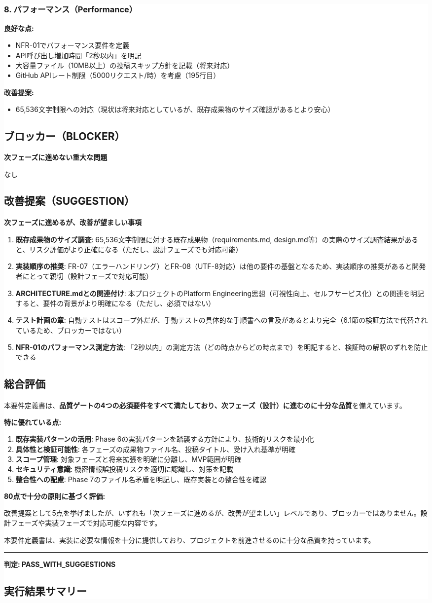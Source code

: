 ### 8. パフォーマンス（Performance）

**良好な点:**
- NFR-01でパフォーマンス要件を定義
- API呼び出し増加時間「2秒以内」を明記
- 大容量ファイル（10MB以上）の投稿スキップ方針を記載（将来対応）
- GitHub APIレート制限（5000リクエスト/時）を考慮（195行目）

**改善提案:**
- 65,536文字制限への対応（現状は将来対応としているが、既存成果物のサイズ確認があるとより安心）

## ブロッカー（BLOCKER）

**次フェーズに進めない重大な問題**

なし

## 改善提案（SUGGESTION）

**次フェーズに進めるが、改善が望ましい事項**

1. **既存成果物のサイズ調査**: 65,536文字制限に対する既存成果物（requirements.md, design.md等）の実際のサイズ調査結果があると、リスク評価がより正確になる（ただし、設計フェーズでも対応可能）

2. **実装順序の推奨**: FR-07（エラーハンドリング）とFR-08（UTF-8対応）は他の要件の基盤となるため、実装順序の推奨があると開発者にとって親切（設計フェーズで対応可能）

3. **ARCHITECTURE.mdとの関連付け**: 本プロジェクトのPlatform Engineering思想（可視性向上、セルフサービス化）との関連を明記すると、要件の背景がより明確になる（ただし、必須ではない）

4. **テスト計画の章**: 自動テストはスコープ外だが、手動テストの具体的な手順書への言及があるとより完全（6.1節の検証方法で代替されているため、ブロッカーではない）

5. **NFR-01のパフォーマンス測定方法**: 「2秒以内」の測定方法（どの時点からどの時点まで）を明記すると、検証時の解釈のずれを防止できる

## 総合評価

本要件定義書は、**品質ゲートの4つの必須要件をすべて満たしており、次フェーズ（設計）に進むのに十分な品質**を備えています。

**特に優れている点:**

1. **既存実装パターンの活用**: Phase 6の実装パターンを踏襲する方針により、技術的リスクを最小化
2. **具体性と検証可能性**: 各フェーズの成果物ファイル名、投稿タイトル、受け入れ基準が明確
3. **スコープ管理**: 対象フェーズと将来拡張を明確に分離し、MVP範囲が明確
4. **セキュリティ意識**: 機密情報誤投稿リスクを適切に認識し、対策を記載
5. **整合性への配慮**: Phase 7のファイル名矛盾を明記し、既存実装との整合性を確認

**80点で十分の原則に基づく評価:**

改善提案として5点を挙げましたが、いずれも「次フェーズに進めるが、改善が望ましい」レベルであり、ブロッカーではありません。設計フェーズや実装フェーズで対応可能な内容です。

本要件定義書は、実装に必要な情報を十分に提供しており、プロジェクトを前進させるのに十分な品質を持っています。

---
**判定: PASS_WITH_SUGGESTIONS**

## 実行結果サマリー
